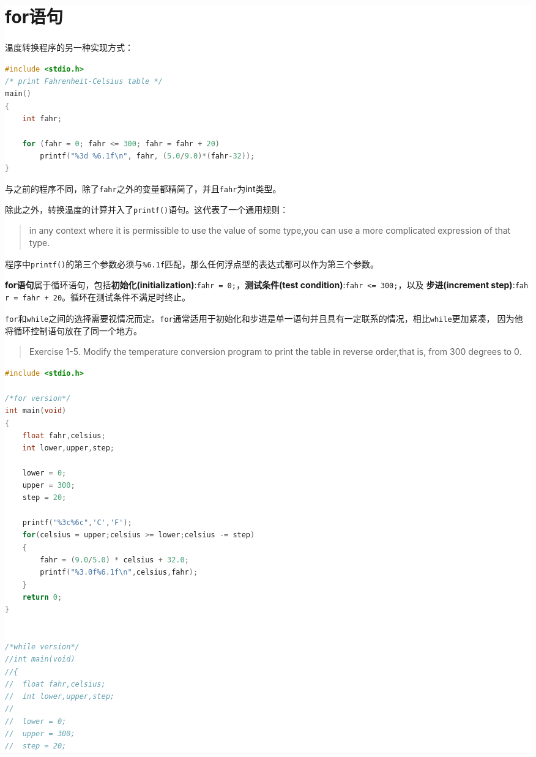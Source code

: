 # for语句
温度转换程序的另一种实现方式：


```C
#include <stdio.h>
/* print Fahrenheit-Celsius table */
main()
{
	int fahr;

	for (fahr = 0; fahr <= 300; fahr = fahr + 20)
		printf("%3d %6.1f\n", fahr, (5.0/9.0)*(fahr-32));
}
```

与之前的程序不同，除了`fahr`之外的变量都精简了，并且`fahr`为int类型。

除此之外，转换温度的计算并入了`printf()`语句。这代表了一个通用规则：

> in any context where it is permissible to use the value of some type,you can use a more complicated expression of that type.

程序中`printf()`的第三个参数必须与`%6.1f`匹配，那么任何浮点型的表达式都可以作为第三个参数。

**for语句**属于循环语句，包括**初始化(initialization)**:`fahr = 0;`，**测试条件(test condition)**:`fahr <= 300;`，以及
**步进(increment step)**:`fahr = fahr + 20`。循环在测试条件不满足时终止。

`for`和`while`之间的选择需要视情况而定。`for`通常适用于初始化和步进是单一语句并且具有一定联系的情况，相比`while`更加紧凑，
因为他将循环控制语句放在了同一个地方。

> Exercise 1-5. Modify the temperature conversion program to print the table in reverse order,that is, from 300 degrees to 0.


```C
#include <stdio.h>

/*for version*/
int main(void)
{
	float fahr,celsius;
	int lower,upper,step;

	lower = 0;
	upper = 300;
	step = 20;

	printf("%3c%6c",'C','F');
	for(celsius = upper;celsius >= lower;celsius -= step)
	{
		fahr = (9.0/5.0) * celsius + 32.0;
		printf("%3.0f%6.1f\n",celsius,fahr);
	}
	return 0;
}


/*while version*/
//int main(void)
//{
//	float fahr,celsius;
//	int lower,upper,step;
//
//	lower = 0;
//	upper = 300;
//	step = 20;
```